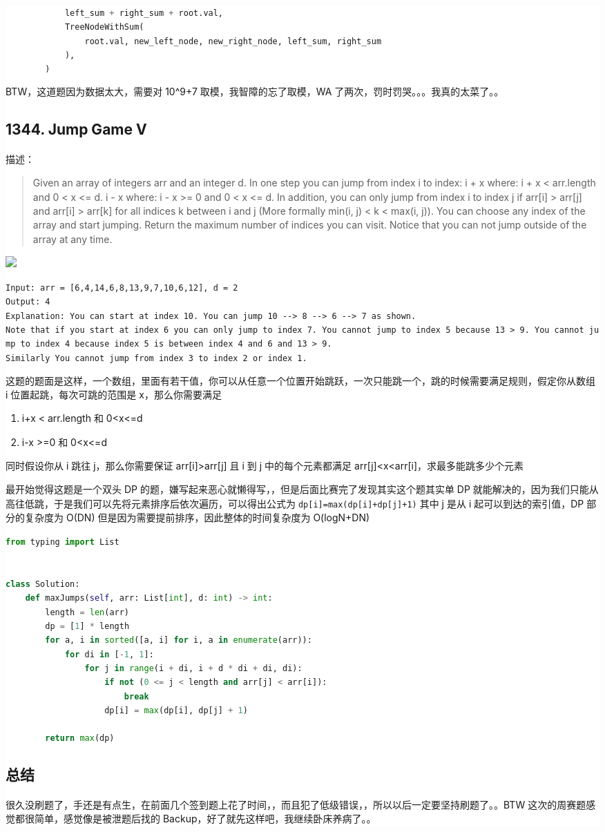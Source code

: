 ```python
            left_sum + right_sum + root.val,
            TreeNodeWithSum(
                root.val, new_left_node, new_right_node, left_sum, right_sum
            ),
        )
```

BTW，这道题因为数据太大，需要对 10^9+7 取模，我智障的忘了取模，WA 了两次，罚时罚哭。。。我真的太菜了。。

## 1344. Jump Game V

描述：

> Given an array of integers arr and an integer d. In one step you can jump from index i to index:
> i + x where: i + x < arr.length and 0 < x <= d.
> i - x where: i - x >= 0 and 0 < x <= d.
> In addition, you can only jump from index i to index j if arr[i] > arr[j] and arr[i] > arr[k] for all indices k between i and j (More formally min(i, j) < k < max(i, j)).
> You can choose any index of the array and start jumping. Return the maximum number of indices you can visit.
> Notice that you can not jump outside of the array at any time.

![](https://assets.leetcode.com/uploads/2020/01/23/meta-chart.jpeg)

```text
Input: arr = [6,4,14,6,8,13,9,7,10,6,12], d = 2
Output: 4
Explanation: You can start at index 10. You can jump 10 --> 8 --> 6 --> 7 as shown.
Note that if you start at index 6 you can only jump to index 7. You cannot jump to index 5 because 13 > 9. You cannot jump to index 4 because index 5 is between index 4 and 6 and 13 > 9.
Similarly You cannot jump from index 3 to index 2 or index 1.
```

这题的题面是这样，一个数组，里面有若干值，你可以从任意一个位置开始跳跃，一次只能跳一个，跳的时候需要满足规则，假定你从数组 i 位置起跳，每次可跳的范围是 x，那么你需要满足

1. i+x < arr.length 和 0<x<=d

2. i-x >=0 和 0<x<=d

同时假设你从 i 跳往 j，那么你需要保证 arr[i]>arr[j] 且 i 到 j 中的每个元素都满足 arr[j]<x<arr[i]，求最多能跳多少个元素

最开始觉得这题是一个双头 DP 的题，嫌写起来恶心就懒得写，，但是后面比赛完了发现其实这个题其实单 DP 就能解决的，因为我们只能从高往低跳，于是我们可以先将元素排序后依次遍历，可以得出公式为 `dp[i]=max(dp[i]+dp[j]+1)` 其中 j 是从 i 起可以到达的索引值，DP 部分的复杂度为 O(DN) 但是因为需要提前排序，因此整体的时间复杂度为 O(logN+DN)

```python
from typing import List


class Solution:
    def maxJumps(self, arr: List[int], d: int) -> int:
        length = len(arr)
        dp = [1] * length
        for a, i in sorted([a, i] for i, a in enumerate(arr)):
            for di in [-1, 1]:
                for j in range(i + di, i + d * di + di, di):
                    if not (0 <= j < length and arr[j] < arr[i]):
                        break
                    dp[i] = max(dp[i], dp[j] + 1)

        return max(dp)
```

## 总结

很久没刷题了，手还是有点生，在前面几个签到题上花了时间，，而且犯了低级错误，，所以以后一定要坚持刷题了。。BTW 这次的周赛题感觉都很简单，感觉像是被泄题后找的 Backup，好了就先这样吧，我继续卧床养病了。。
